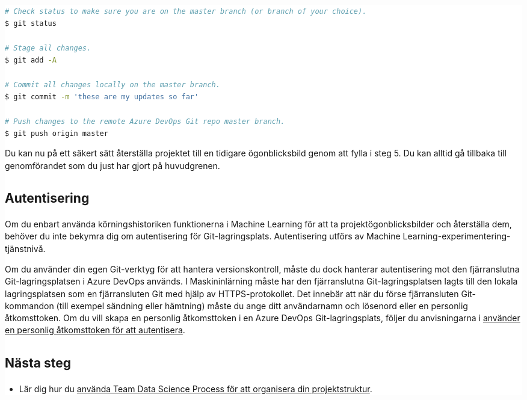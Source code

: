 ```sh
# Check status to make sure you are on the master branch (or branch of your choice).
$ git status

# Stage all changes.
$ git add -A

# Commit all changes locally on the master branch.
$ git commit -m 'these are my updates so far'

# Push changes to the remote Azure DevOps Git repo master branch.
$ git push origin master
```

Du kan nu på ett säkert sätt återställa projektet till en tidigare ögonblicksbild genom att fylla i steg 5. Du kan alltid gå tillbaka till genomförandet som du just har gjort på huvudgrenen.

## <a name="authentication"></a>Autentisering
Om du enbart använda körningshistoriken funktionerna i Machine Learning för att ta projektögonblicksbilder och återställa dem, behöver du inte bekymra dig om autentisering för Git-lagringsplats. Autentisering utförs av Machine Learning-experimentering-tjänstnivå.

Om du använder din egen Git-verktyg för att hantera versionskontroll, måste du dock hanterar autentisering mot den fjärranslutna Git-lagringsplatsen i Azure DevOps används. I Maskininlärning måste har den fjärranslutna Git-lagringsplatsen lagts till den lokala lagringsplatsen som en fjärransluten Git med hjälp av HTTPS-protokollet. Det innebär att när du förse fjärransluten Git-kommandon (till exempel sändning eller hämtning) måste du ange ditt användarnamn och lösenord eller en personlig åtkomsttoken. Om du vill skapa en personlig åtkomsttoken i en Azure DevOps Git-lagringsplats, följer du anvisningarna i [använder en personlig åtkomsttoken för att autentisera](https://docs.microsoft.com/azure/devops/organizations/accounts/use-personal-access-tokens-to-authenticate).

## <a name="next-steps"></a>Nästa steg
- Lär dig hur du [använda Team Data Science Process för att organisera din projektstruktur](how-to-use-tdsp-in-azure-ml.md).
